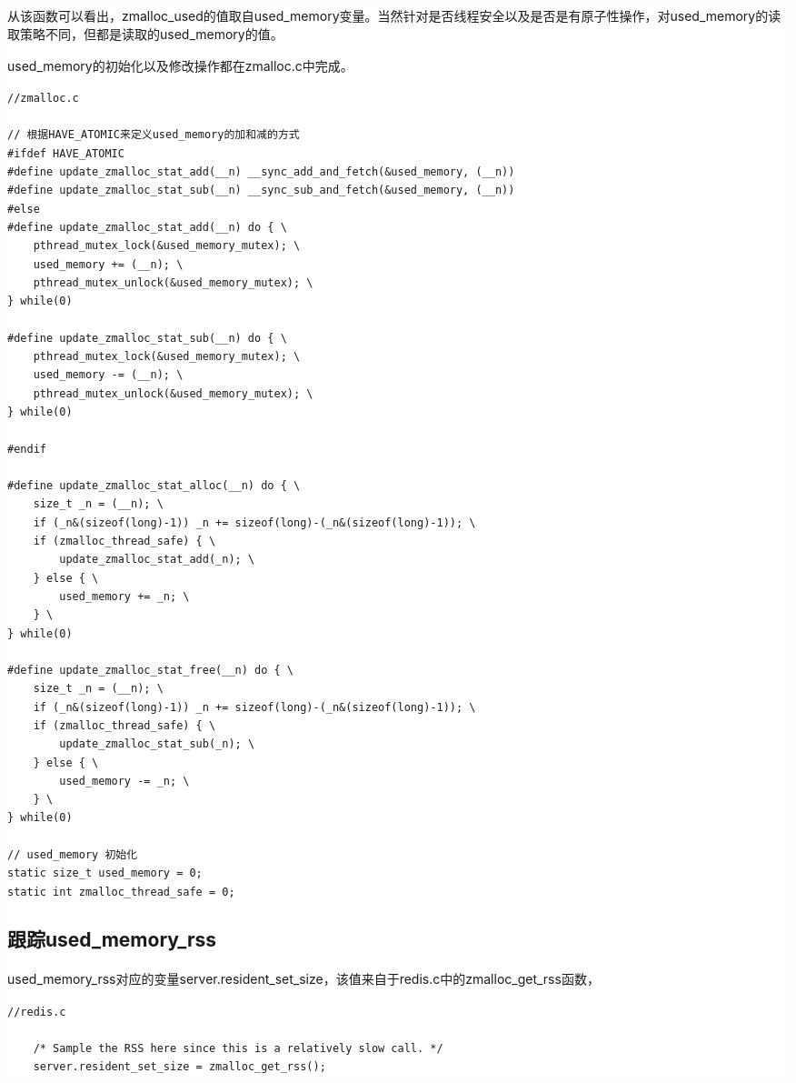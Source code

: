 从该函数可以看出，zmalloc_used的值取自used_memory变量。当然针对是否线程安全以及是否是有原子性操作，对used_memory的读取策略不同，但都是读取的used_memory的值。

used_memory的初始化以及修改操作都在zmalloc.c中完成。

```
//zmalloc.c

// 根据HAVE_ATOMIC来定义used_memory的加和减的方式
#ifdef HAVE_ATOMIC
#define update_zmalloc_stat_add(__n) __sync_add_and_fetch(&used_memory, (__n))
#define update_zmalloc_stat_sub(__n) __sync_sub_and_fetch(&used_memory, (__n))
#else
#define update_zmalloc_stat_add(__n) do { \
    pthread_mutex_lock(&used_memory_mutex); \
    used_memory += (__n); \
    pthread_mutex_unlock(&used_memory_mutex); \
} while(0)

#define update_zmalloc_stat_sub(__n) do { \
    pthread_mutex_lock(&used_memory_mutex); \
    used_memory -= (__n); \
    pthread_mutex_unlock(&used_memory_mutex); \
} while(0)

#endif

#define update_zmalloc_stat_alloc(__n) do { \
    size_t _n = (__n); \
    if (_n&(sizeof(long)-1)) _n += sizeof(long)-(_n&(sizeof(long)-1)); \
    if (zmalloc_thread_safe) { \
        update_zmalloc_stat_add(_n); \
    } else { \
        used_memory += _n; \
    } \
} while(0)

#define update_zmalloc_stat_free(__n) do { \
    size_t _n = (__n); \
    if (_n&(sizeof(long)-1)) _n += sizeof(long)-(_n&(sizeof(long)-1)); \
    if (zmalloc_thread_safe) { \
        update_zmalloc_stat_sub(_n); \
    } else { \
        used_memory -= _n; \
    } \
} while(0)

// used_memory 初始化
static size_t used_memory = 0;
static int zmalloc_thread_safe = 0;
```
## 跟踪used_memory_rss
used_memory_rss对应的变量server.resident_set_size，该值来自于redis.c中的zmalloc_get_rss函数，
```
//redis.c

    /* Sample the RSS here since this is a relatively slow call. */
    server.resident_set_size = zmalloc_get_rss();
```
